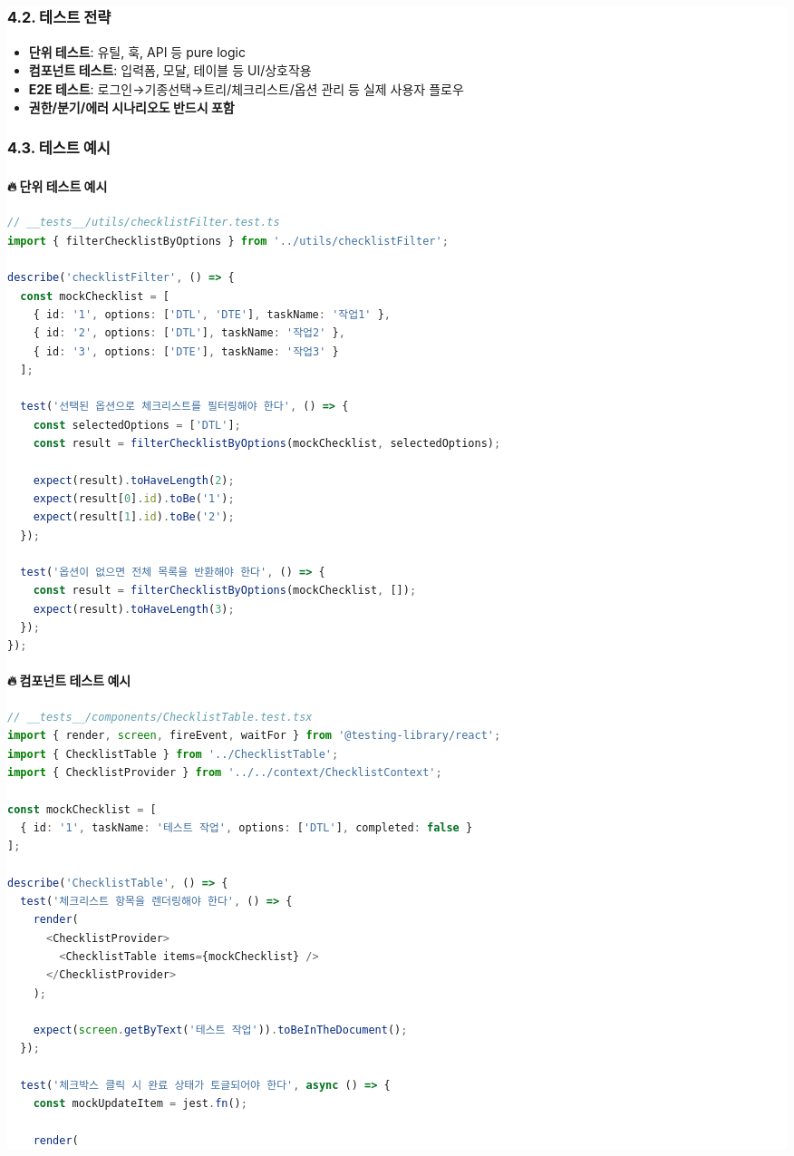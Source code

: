### 4.2. 테스트 전략
- **단위 테스트**: 유틸, 훅, API 등 pure logic
- **컴포넌트 테스트**: 입력폼, 모달, 테이블 등 UI/상호작용
- **E2E 테스트**: 로그인→기종선택→트리/체크리스트/옵션 관리 등 실제 사용자 플로우
- **권한/분기/에러 시나리오도 반드시 포함**

### 4.3. 테스트 예시

#### 🔥 단위 테스트 예시

```typescript
// __tests__/utils/checklistFilter.test.ts
import { filterChecklistByOptions } from '../utils/checklistFilter';

describe('checklistFilter', () => {
  const mockChecklist = [
    { id: '1', options: ['DTL', 'DTE'], taskName: '작업1' },
    { id: '2', options: ['DTL'], taskName: '작업2' },
    { id: '3', options: ['DTE'], taskName: '작업3' }
  ];

  test('선택된 옵션으로 체크리스트를 필터링해야 한다', () => {
    const selectedOptions = ['DTL'];
    const result = filterChecklistByOptions(mockChecklist, selectedOptions);
    
    expect(result).toHaveLength(2);
    expect(result[0].id).toBe('1');
    expect(result[1].id).toBe('2');
  });

  test('옵션이 없으면 전체 목록을 반환해야 한다', () => {
    const result = filterChecklistByOptions(mockChecklist, []);
    expect(result).toHaveLength(3);
  });
});
```

#### 🔥 컴포넌트 테스트 예시

```typescript
// __tests__/components/ChecklistTable.test.tsx
import { render, screen, fireEvent, waitFor } from '@testing-library/react';
import { ChecklistTable } from '../ChecklistTable';
import { ChecklistProvider } from '../../context/ChecklistContext';

const mockChecklist = [
  { id: '1', taskName: '테스트 작업', options: ['DTL'], completed: false }
];

describe('ChecklistTable', () => {
  test('체크리스트 항목을 렌더링해야 한다', () => {
    render(
      <ChecklistProvider>
        <ChecklistTable items={mockChecklist} />
      </ChecklistProvider>
    );
    
    expect(screen.getByText('테스트 작업')).toBeInTheDocument();
  });

  test('체크박스 클릭 시 완료 상태가 토글되어야 한다', async () => {
    const mockUpdateItem = jest.fn();
    
    render(
```

  [key: string]: any;